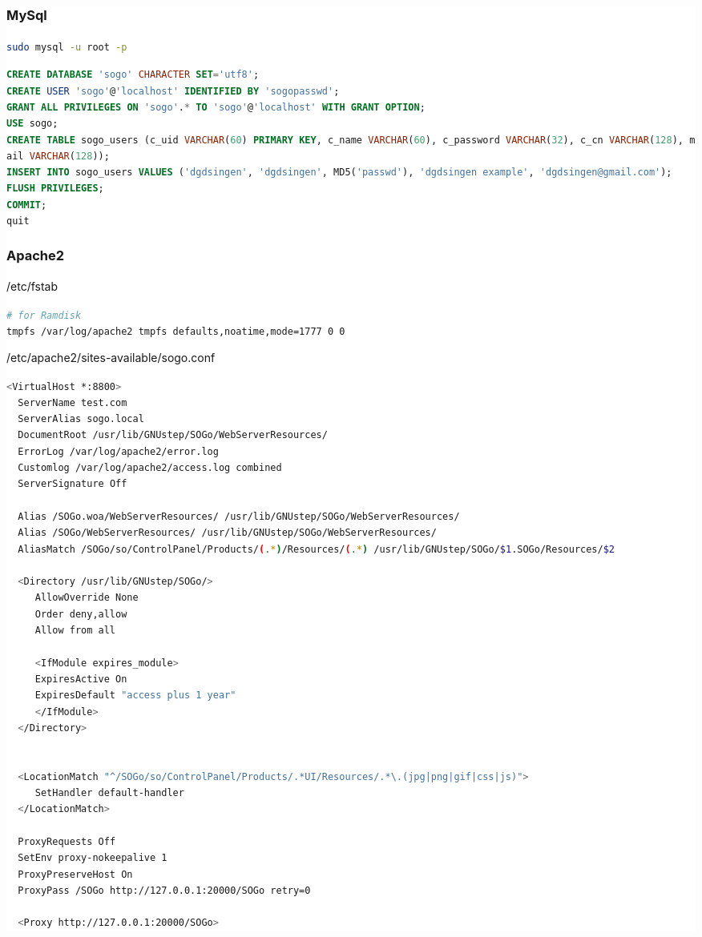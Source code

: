 ### MySql

```sh
sudo mysql -u root -p
```

```sql
CREATE DATABASE 'sogo' CHARACTER SET='utf8';
CREATE USER 'sogo'@'localhost' IDENTIFIED BY 'sogopasswd';
GRANT ALL PRIVILEGES ON 'sogo'.* TO 'sogo'@'localhost' WITH GRANT OPTION;
USE sogo;
CREATE TABLE sogo_users (c_uid VARCHAR(60) PRIMARY KEY, c_name VARCHAR(60), c_password VARCHAR(32), c_cn VARCHAR(128), mail VARCHAR(128));
INSERT INTO sogo_users VALUES ('dgdsingen', 'dgdsingen', MD5('passwd'), 'dgdsingen example', 'dgdsingen@gmail.com');
FLUSH PRIVILEGES;
COMMIT;
quit
```

### Apache2

/etc/fstab

```sh
# for Ramdisk
tmpfs /var/log/apache2 tmpfs defaults,noatime,mode=1777 0 0
```

/etc/apache2/sites-available/sogo.conf

```sh
<VirtualHost *:8800>
  ServerName test.com
  ServerAlias sogo.local
  DocumentRoot /usr/lib/GNUstep/SOGo/WebServerResources/
  ErrorLog /var/log/apache2/error.log
  Customlog /var/log/apache2/access.log combined
  ServerSignature Off
 
  Alias /SOGo.woa/WebServerResources/ /usr/lib/GNUstep/SOGo/WebServerResources/
  Alias /SOGo/WebServerResources/ /usr/lib/GNUstep/SOGo/WebServerResources/
  AliasMatch /SOGo/so/ControlPanel/Products/(.*)/Resources/(.*) /usr/lib/GNUstep/SOGo/$1.SOGo/Resources/$2
 
  <Directory /usr/lib/GNUstep/SOGo/>
     AllowOverride None
     Order deny,allow
     Allow from all
 
     <IfModule expires_module>
     ExpiresActive On
     ExpiresDefault "access plus 1 year"
     </IfModule>
  </Directory>
 
 
  <LocationMatch "^/SOGo/so/ControlPanel/Products/.*UI/Resources/.*\.(jpg|png|gif|css|js)">
     SetHandler default-handler
  </LocationMatch>
 
  ProxyRequests Off
  SetEnv proxy-nokeepalive 1
  ProxyPreserveHost On
  ProxyPass /SOGo http://127.0.0.1:20000/SOGo retry=0
 
  <Proxy http://127.0.0.1:20000/SOGo>
```